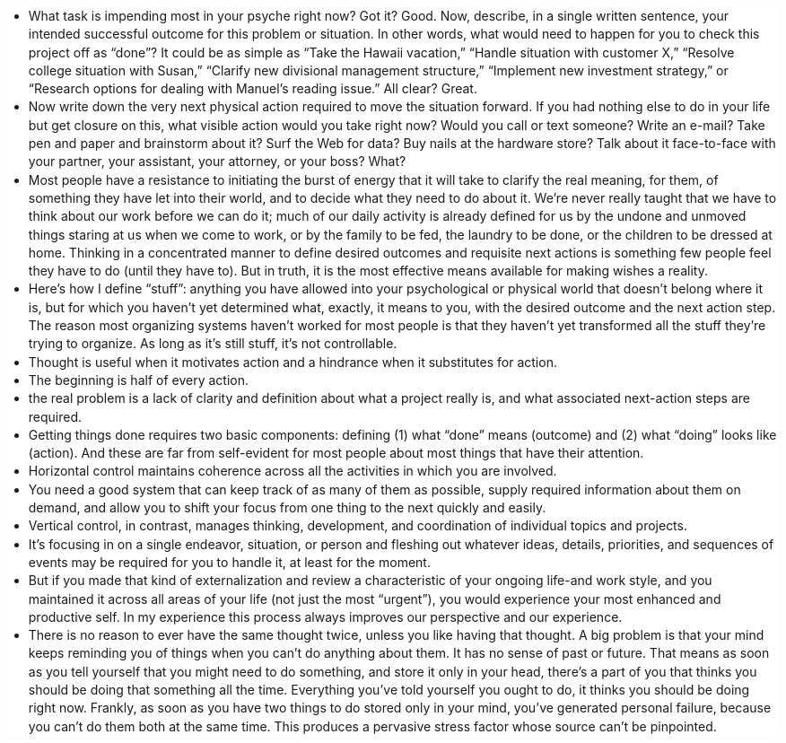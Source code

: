 - What task is impending most in your psyche right now? Got it? Good. Now, describe, in a single written sentence, your intended successful outcome for this problem or situation. In other words, what would need to happen for you to check this project off as “done”? It could be as simple as “Take the Hawaii vacation,” “Handle situation with customer X,” “Resolve college situation with Susan,” “Clarify new divisional management structure,” “Implement new investment strategy,” or “Research options for dealing with Manuel’s reading issue.” All clear? Great.
- Now write down the very next physical action required to move the situation forward. If you had nothing else to do in your life but get closure on this, what visible action would you take right now? Would you call or text someone? Write an e-mail? Take pen and paper and brainstorm about it? Surf the Web for data? Buy nails at the hardware store? Talk about it face-to-face with your partner, your assistant, your attorney, or your boss? What?
- Most people have a resistance to initiating the burst of energy that it will take to clarify the real meaning, for them, of something they have let into their world, and to decide what they need to do about it. We’re never really taught that we have to think about our work before we can do it; much of our daily activity is already defined for us by the undone and unmoved things staring at us when we come to work, or by the family to be fed, the laundry to be done, or the children to be dressed at home. Thinking in a concentrated manner to define desired outcomes and requisite next actions is something few people feel they have to do (until they have to). But in truth, it is the most effective means available for making wishes a reality.
- Here’s how I define “stuff”: anything you have allowed into your psychological or physical world that doesn’t belong where it is, but for which you haven’t yet determined what, exactly, it means to you, with the desired outcome and the next action step. The reason most organizing systems haven’t worked for most people is that they haven’t yet transformed all the stuff they’re trying to organize. As long as it’s still stuff, it’s not controllable.
- Thought is useful when it motivates action and a hindrance when it substitutes for action.
- The beginning is half of every action.
- the real problem is a lack of clarity and definition about what a project really is, and what associated next-action steps are required.
- Getting things done requires two basic components: defining (1) what “done” means (outcome) and (2) what “doing” looks like (action). And these are far from self-evident for most people about most things that have their attention.
- Horizontal control maintains coherence across all the activities in which you are involved.
- You need a good system that can keep track of as many of them as possible, supply required information about them on demand, and allow you to shift your focus from one thing to the next quickly and easily.
- Vertical control, in contrast, manages thinking, development, and coordination of individual topics and projects.
- It’s focusing in on a single endeavor, situation, or person and fleshing out whatever ideas, details, priorities, and sequences of events may be required for you to handle it, at least for the moment.
- But if you made that kind of externalization and review a characteristic of your ongoing life-and work style, and you maintained it across all areas of your life (not just the most “urgent”), you would experience your most enhanced and productive self. In my experience this process always improves our perspective and our experience.
- There is no reason to ever have the same thought twice, unless you like having that thought. A big problem is that your mind keeps reminding you of things when you can’t do anything about them. It has no sense of past or future. That means as soon as you tell yourself that you might need to do something, and store it only in your head, there’s a part of you that thinks you should be doing that something all the time. Everything you’ve told yourself you ought to do, it thinks you should be doing right now. Frankly, as soon as you have two things to do stored only in your mind, you’ve generated personal failure, because you can’t do them both at the same time. This produces a pervasive stress factor whose source can’t be pinpointed.
